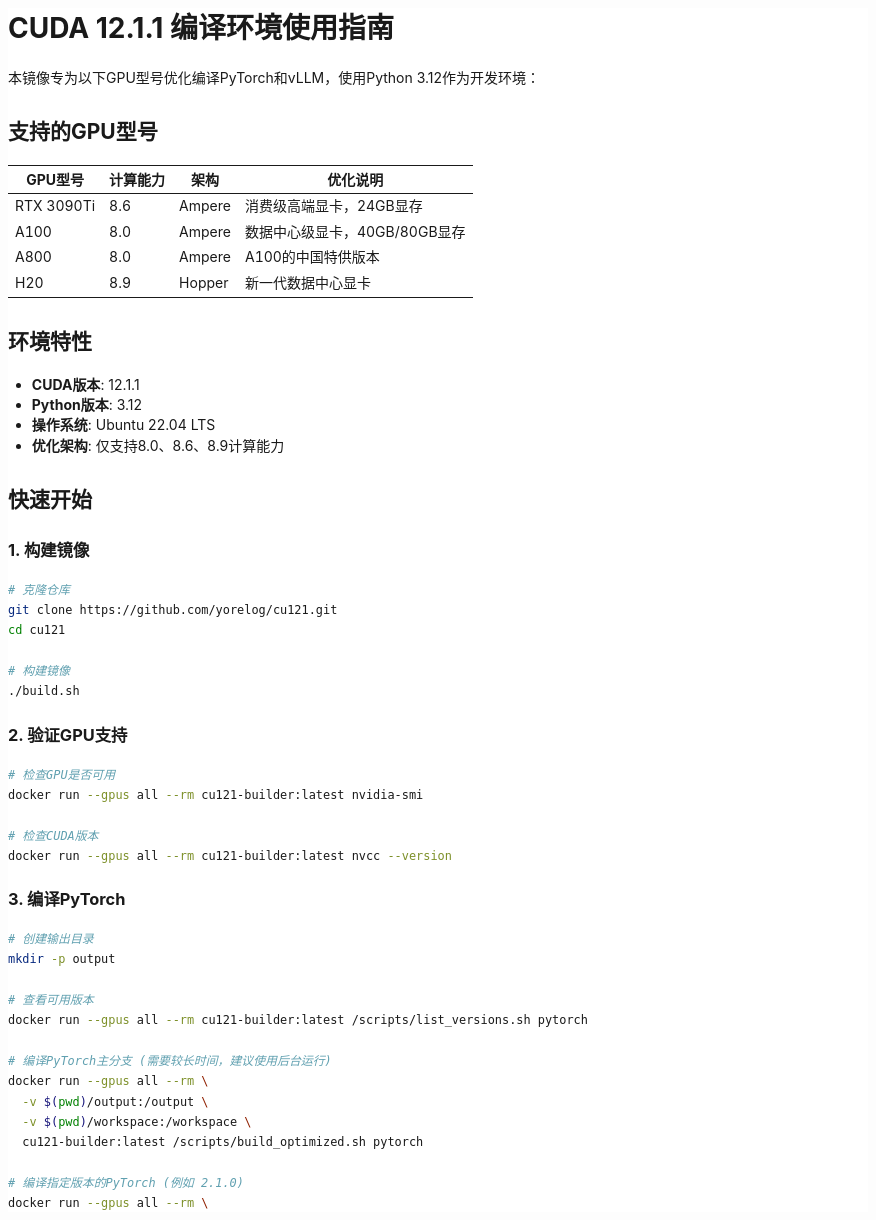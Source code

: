 # CUDA 12.1.1 编译环境使用指南

本镜像专为以下GPU型号优化编译PyTorch和vLLM，使用Python 3.12作为开发环境：

## 支持的GPU型号

| GPU型号 | 计算能力 | 架构 | 优化说明 |
|---------|----------|------|----------|
| RTX 3090Ti | 8.6 | Ampere | 消费级高端显卡，24GB显存 |
| A100 | 8.0 | Ampere | 数据中心级显卡，40GB/80GB显存 |
| A800 | 8.0 | Ampere | A100的中国特供版本 |
| H20 | 8.9 | Hopper | 新一代数据中心显卡 |

## 环境特性

- **CUDA版本**: 12.1.1
- **Python版本**: 3.12
- **操作系统**: Ubuntu 22.04 LTS
- **优化架构**: 仅支持8.0、8.6、8.9计算能力

## 快速开始

### 1. 构建镜像

```bash
# 克隆仓库
git clone https://github.com/yorelog/cu121.git
cd cu121

# 构建镜像
./build.sh
```

### 2. 验证GPU支持

```bash
# 检查GPU是否可用
docker run --gpus all --rm cu121-builder:latest nvidia-smi

# 检查CUDA版本
docker run --gpus all --rm cu121-builder:latest nvcc --version
```

### 3. 编译PyTorch

```bash
# 创建输出目录
mkdir -p output

# 查看可用版本
docker run --gpus all --rm cu121-builder:latest /scripts/list_versions.sh pytorch

# 编译PyTorch主分支 (需要较长时间，建议使用后台运行)
docker run --gpus all --rm \
  -v $(pwd)/output:/output \
  -v $(pwd)/workspace:/workspace \
  cu121-builder:latest /scripts/build_optimized.sh pytorch

# 编译指定版本的PyTorch (例如 2.1.0)
docker run --gpus all --rm \
```